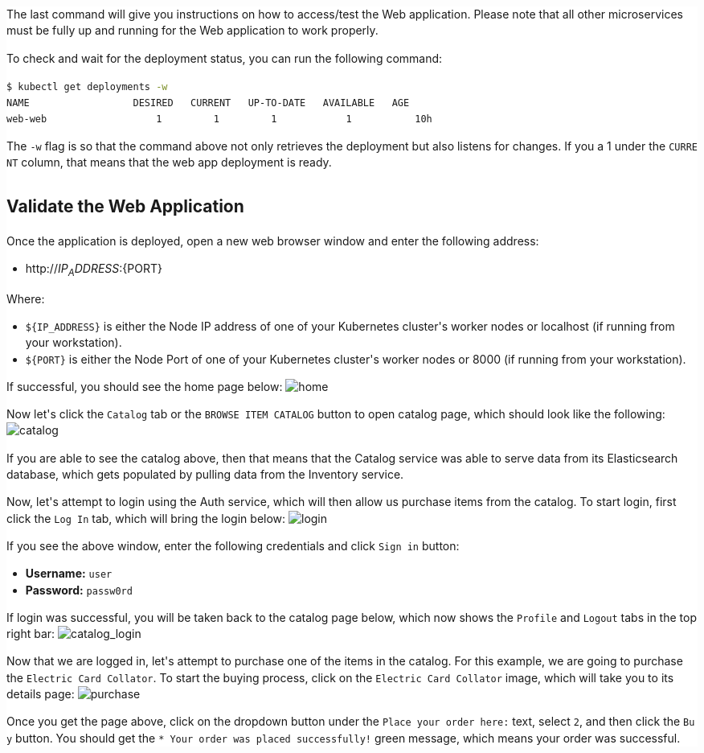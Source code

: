 The last command will give you instructions on how to access/test the Web application. Please note that all other microservices must be fully up and running for the Web application to work properly.

To check and wait for the deployment status, you can run the following command:
```bash
$ kubectl get deployments -w
NAME                  DESIRED   CURRENT   UP-TO-DATE   AVAILABLE   AGE
web-web   			      1         1         1            1           10h
```

The `-w` flag is so that the command above not only retrieves the deployment but also listens for changes. If you a 1 under the `CURRENT` column, that means that the web app deployment is ready.

## Validate the Web Application
Once the application is deployed, open a new web browser window and enter the following address:
* http://${IP_ADDRESS}:${PORT}

Where:
* `${IP_ADDRESS}` is either the Node IP address of one of your Kubernetes cluster's worker nodes or localhost (if running from your workstation).
* `${PORT}` is either the Node Port of one of your Kubernetes cluster's worker nodes or 8000 (if running from your workstation).

If successful, you should see the home page below:
![home](static/imgs/1_home.png?raw=true)

Now let's click the `Catalog` tab or the `BROWSE ITEM CATALOG` button to open catalog page, which should look like the following:
![catalog](static/imgs/2_catalog.png?raw=true)

If you are able to see the catalog above, then that means that the Catalog service was able to serve data from its Elasticsearch database, which gets populated by pulling data from the Inventory service.

Now, let's attempt to login using the Auth service, which will then allow us purchase items from the catalog. To start login, first click the `Log In` tab, which will bring the login below:
![login](static/imgs/3_login.png?raw=true)

If you see the above window, enter the following credentials and click `Sign in` button:
* **Username:** `user`
* **Password:** `passw0rd`

If login was successful, you will be taken back to the catalog page below, which now shows the `Profile` and `Logout` tabs in the top right bar:
![catalog_login](static/imgs/4_catalog_login.png?raw=true)

Now that we are logged in, let's attempt to purchase one of the items in the catalog. For this example, we are going to purchase the `Electric Card Collator`. To start the buying process, click on the `Electric Card Collator` image, which will take you to its details page:
![purchase](static/imgs/5_purchase.png?raw=true)

Once you get the page above, click on the dropdown button under the `Place your order here:` text, select `2`, and then click the `Buy` button. You should get the `* Your order was placed successfully!` green message, which means your order was successful.
